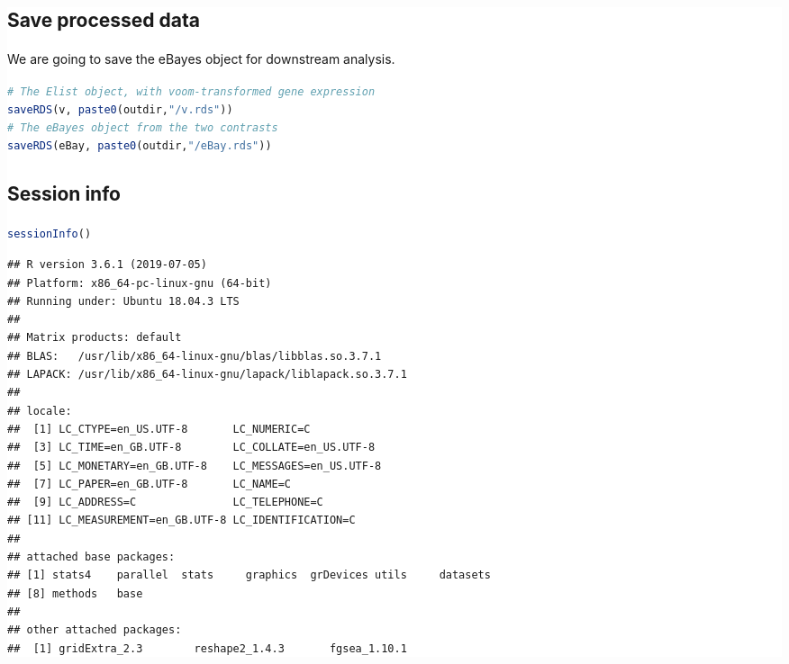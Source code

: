 ## Save processed data

We are going to save the eBayes object for downstream analysis.

``` r
# The Elist object, with voom-transformed gene expression
saveRDS(v, paste0(outdir,"/v.rds"))
# The eBayes object from the two contrasts
saveRDS(eBay, paste0(outdir,"/eBay.rds"))
```

## Session info

``` r
sessionInfo()
```

    ## R version 3.6.1 (2019-07-05)
    ## Platform: x86_64-pc-linux-gnu (64-bit)
    ## Running under: Ubuntu 18.04.3 LTS
    ## 
    ## Matrix products: default
    ## BLAS:   /usr/lib/x86_64-linux-gnu/blas/libblas.so.3.7.1
    ## LAPACK: /usr/lib/x86_64-linux-gnu/lapack/liblapack.so.3.7.1
    ## 
    ## locale:
    ##  [1] LC_CTYPE=en_US.UTF-8       LC_NUMERIC=C              
    ##  [3] LC_TIME=en_GB.UTF-8        LC_COLLATE=en_US.UTF-8    
    ##  [5] LC_MONETARY=en_GB.UTF-8    LC_MESSAGES=en_US.UTF-8   
    ##  [7] LC_PAPER=en_GB.UTF-8       LC_NAME=C                 
    ##  [9] LC_ADDRESS=C               LC_TELEPHONE=C            
    ## [11] LC_MEASUREMENT=en_GB.UTF-8 LC_IDENTIFICATION=C       
    ## 
    ## attached base packages:
    ## [1] stats4    parallel  stats     graphics  grDevices utils     datasets 
    ## [8] methods   base     
    ## 
    ## other attached packages:
    ##  [1] gridExtra_2.3        reshape2_1.4.3       fgsea_1.10.1        